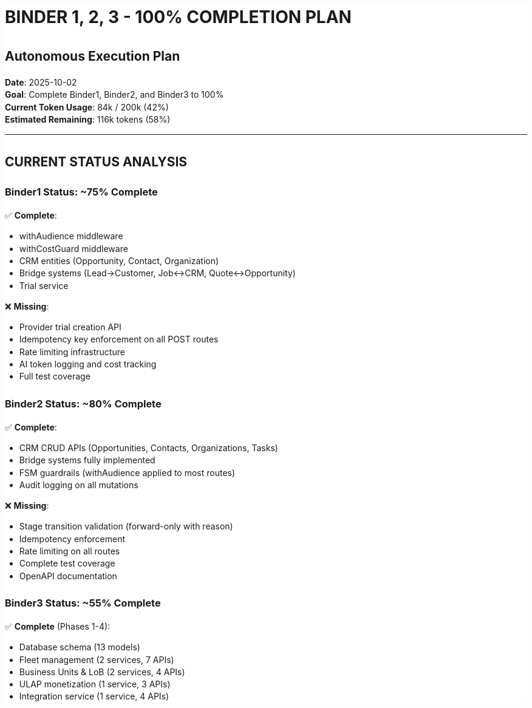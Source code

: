 # BINDER 1, 2, 3 - 100% COMPLETION PLAN
## Autonomous Execution Plan

**Date**: 2025-10-02  
**Goal**: Complete Binder1, Binder2, and Binder3 to 100%  
**Current Token Usage**: 84k / 200k (42%)  
**Estimated Remaining**: 116k tokens (58%)  

---

## CURRENT STATUS ANALYSIS

### Binder1 Status: ~75% Complete
✅ **Complete**:
- withAudience middleware
- withCostGuard middleware
- CRM entities (Opportunity, Contact, Organization)
- Bridge systems (Lead→Customer, Job↔CRM, Quote↔Opportunity)
- Trial service

❌ **Missing**:
- Provider trial creation API
- Idempotency key enforcement on all POST routes
- Rate limiting infrastructure
- AI token logging and cost tracking
- Full test coverage

### Binder2 Status: ~80% Complete
✅ **Complete**:
- CRM CRUD APIs (Opportunities, Contacts, Organizations, Tasks)
- Bridge systems fully implemented
- FSM guardrails (withAudience applied to most routes)
- Audit logging on all mutations

❌ **Missing**:
- Stage transition validation (forward-only with reason)
- Idempotency enforcement
- Rate limiting on all routes
- Complete test coverage
- OpenAPI documentation

### Binder3 Status: ~55% Complete
✅ **Complete** (Phases 1-4):
- Database schema (13 models)
- Fleet management (2 services, 7 APIs)
- Business Units & LoB (2 services, 4 APIs)
- ULAP monetization (1 service, 3 APIs)
- Integration service (1 service, 4 APIs)
